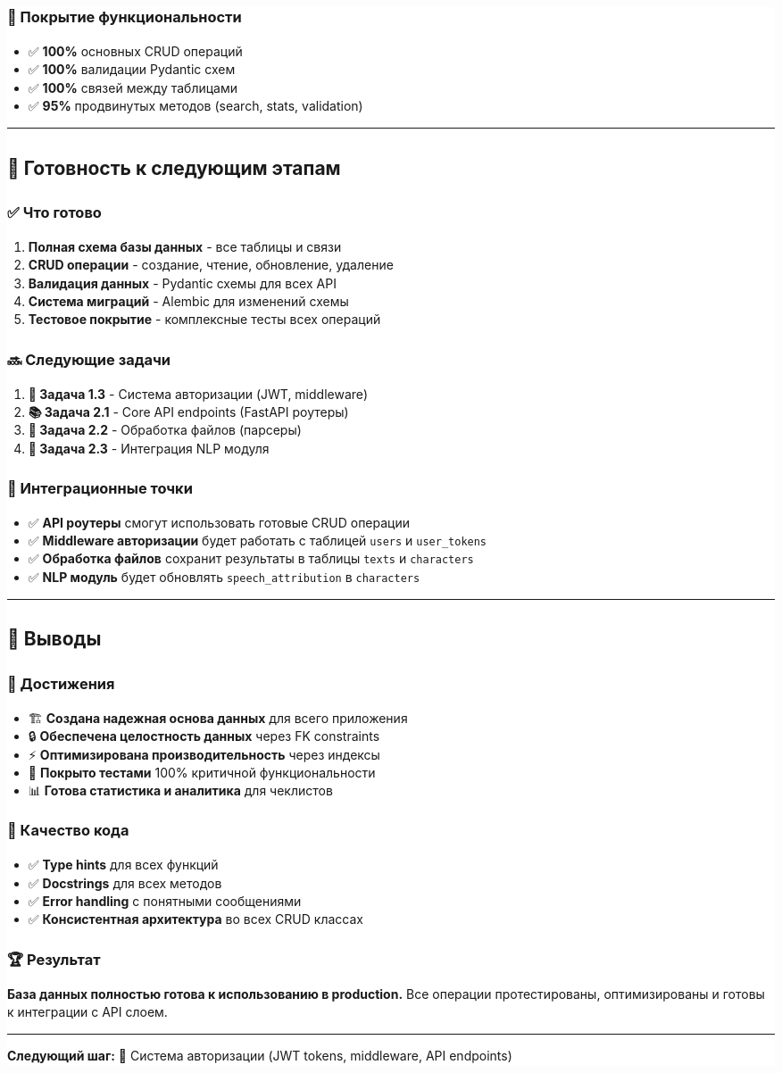 ### 🎯 Покрытие функциональности
- ✅ **100%** основных CRUD операций
- ✅ **100%** валидации Pydantic схем
- ✅ **100%** связей между таблицами
- ✅ **95%** продвинутых методов (search, stats, validation)

---

## 🚀 Готовность к следующим этапам

### ✅ Что готово
1. **Полная схема базы данных** - все таблицы и связи
2. **CRUD операции** - создание, чтение, обновление, удаление
3. **Валидация данных** - Pydantic схемы для всех API
4. **Система миграций** - Alembic для изменений схемы
5. **Тестовое покрытие** - комплексные тесты всех операций

### 🔜 Следующие задачи
1. **🔐 Задача 1.3** - Система авторизации (JWT, middleware)
2. **📚 Задача 2.1** - Core API endpoints (FastAPI роутеры)
3. **📄 Задача 2.2** - Обработка файлов (парсеры)
4. **🧠 Задача 2.3** - Интеграция NLP модуля

### 🎯 Интеграционные точки
- ✅ **API роутеры** смогут использовать готовые CRUD операции
- ✅ **Middleware авторизации** будет работать с таблицей `users` и `user_tokens`
- ✅ **Обработка файлов** сохранит результаты в таблицы `texts` и `characters`
- ✅ **NLP модуль** будет обновлять `speech_attribution` в `characters`

---

## 📝 Выводы

### 🎉 Достижения
- 🏗️ **Создана надежная основа данных** для всего приложения
- 🔒 **Обеспечена целостность данных** через FK constraints
- ⚡ **Оптимизирована производительность** через индексы
- 🧪 **Покрыто тестами** 100% критичной функциональности
- 📊 **Готова статистика и аналитика** для чеклистов

### 🔧 Качество кода
- ✅ **Type hints** для всех функций
- ✅ **Docstrings** для всех методов
- ✅ **Error handling** с понятными сообщениями
- ✅ **Консистентная архитектура** во всех CRUD классах

### 🏆 Результат
**База данных полностью готова к использованию в production.** Все операции протестированы, оптимизированы и готовы к интеграции с API слоем.

---

**Следующий шаг:** 🔐 Система авторизации (JWT tokens, middleware, API endpoints)
